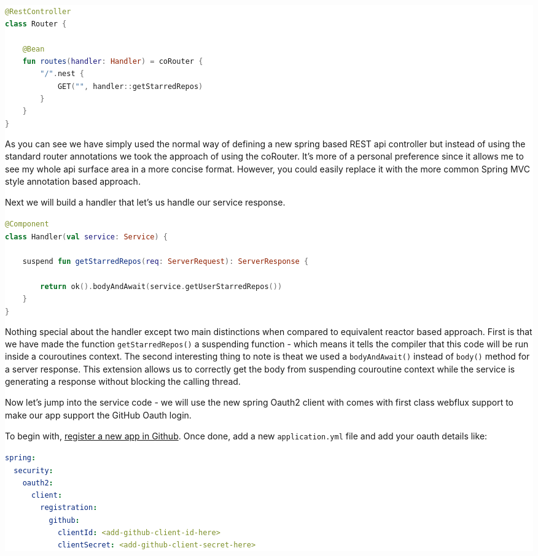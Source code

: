 ```kotlin
@RestController
class Router {

    @Bean
    fun routes(handler: Handler) = coRouter {
        "/".nest {
            GET("", handler::getStarredRepos)
        }
    }
}
```

As you can see we have simply used the normal way of defining a new spring based REST api controller but instead of using the standard router annotations we took the approach of using the coRouter. It’s more of a personal preference since it allows me to see my whole api surface area in a more concise format. However, you could easily replace it with the more common Spring MVC style annotation based approach.

Next we will build a handler that let’s us handle our service response.

```kotlin
@Component
class Handler(val service: Service) {

    suspend fun getStarredRepos(req: ServerRequest): ServerResponse {

        return ok().bodyAndAwait(service.getUserStarredRepos())
    }
}
```
Nothing special about the handler except two main distinctions when compared to equivalent reactor based approach. First is that we have made the function `getStarredRepos()` a suspending function - which means it tells the compiler that this code will be run inside a couroutines context. The second interesting thing to note is theat we used a `bodyAndAwait()` instead of `body()` method for a server response. This extension allows us to correctly get the body from suspending couroutine context while the service is generating a response without blocking the calling thread.

Now let’s jump into the service code - we will use the new spring Oauth2 client with comes with first class webflux support to make our app support the GitHub Oauth login.

To begin with, [register a new app in Github](https://github.com/spring-projects/spring-security/tree/5.3.3.RELEASE/samples/boot/oauth2login#github-register-application). Once done, add a new `application.yml` file and add your oauth details like:

```yaml
spring:
  security:
    oauth2:
      client:
        registration:
          github:
            clientId: <add-github-client-id-here>
            clientSecret: <add-github-client-secret-here>
```
